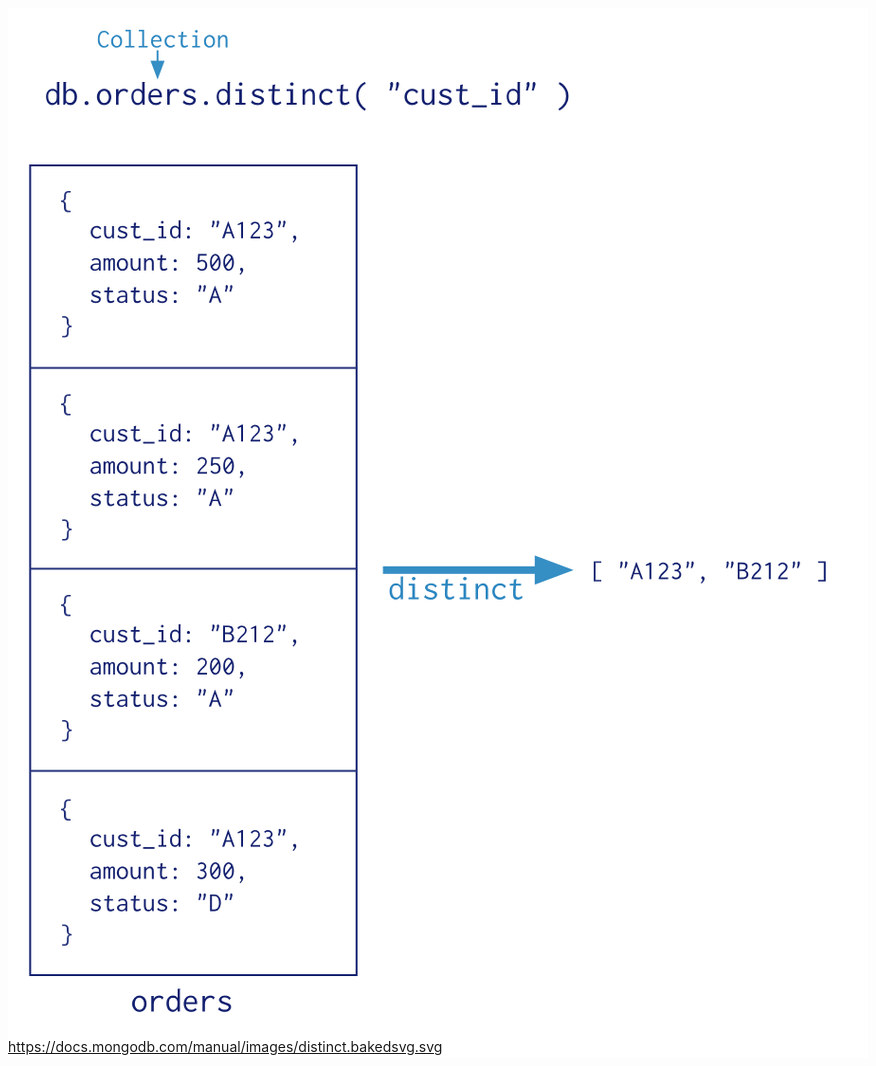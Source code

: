 ![Single Purpose Aggregation Operation](./images/mongodb_spao.svg)
https://docs.mongodb.com/manual/images/distinct.bakedsvg.svg
